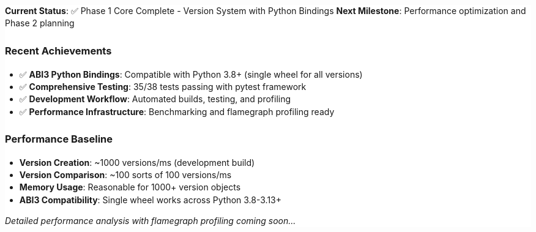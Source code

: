 **Current Status**: ✅ Phase 1 Core Complete - Version System with Python Bindings
**Next Milestone**: Performance optimization and Phase 2 planning

### Recent Achievements
- ✅ **ABI3 Python Bindings**: Compatible with Python 3.8+ (single wheel for all versions)
- ✅ **Comprehensive Testing**: 35/38 tests passing with pytest framework
- ✅ **Development Workflow**: Automated builds, testing, and profiling
- ✅ **Performance Infrastructure**: Benchmarking and flamegraph profiling ready

### Performance Baseline
- **Version Creation**: ~1000 versions/ms (development build)
- **Version Comparison**: ~100 sorts of 100 versions/ms
- **Memory Usage**: Reasonable for 1000+ version objects
- **ABI3 Compatibility**: Single wheel works across Python 3.8-3.13+

*Detailed performance analysis with flamegraph profiling coming soon...*
